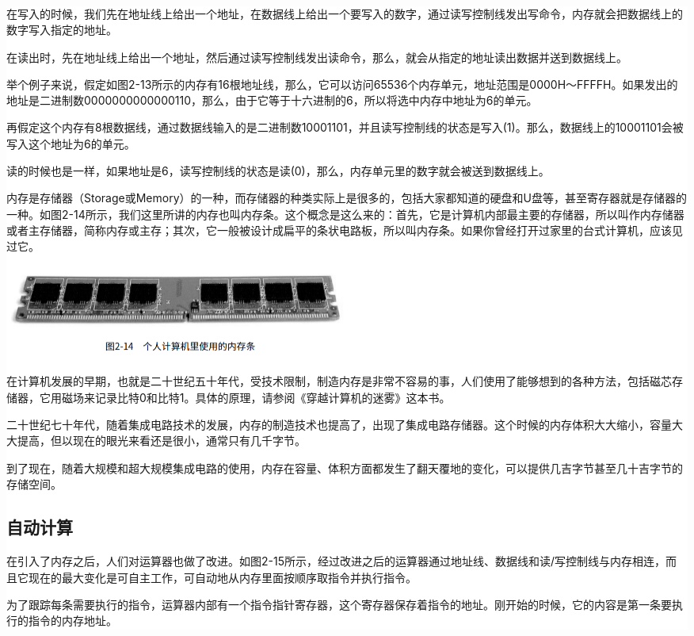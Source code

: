 在写入的时候，我们先在地址线上给出一个地址，在数据线上给出一个要写入的数字，通过读写控制线发出写命令，内存就会把数据线上的数字写入指定的地址。

在读出时，先在地址线上给出一个地址，然后通过读写控制线发出读命令，那么，就会从指定的地址读出数据并送到数据线上。

举个例子来说，假定如图2-13所示的内存有16根地址线，那么，它可以访问65536个内存单元，地址范围是0000H～FFFFH。如果发出的地址是二进制数0000000000000110，那么，由于它等于十六进制的6，所以将选中内存中地址为6的单元。

再假定这个内存有8根数据线，通过数据线输入的是二进制数10001101，并且读写控制线的状态是写入(1)。那么，数据线上的10001101会被写入这个地址为6的单元。

读的时候也是一样，如果地址是6，读写控制线的状态是读(0)，那么，内存单元里的数字就会被送到数据线上。

内存是存储器（Storage或Memory）的一种，而存储器的种类实际上是很多的，包括大家都知道的硬盘和U盘等，甚至寄存器就是存储器的一种。如图2-14所示，我们这里所讲的内存也叫内存条。这个概念是这么来的：首先，它是计算机内部最主要的存储器，所以叫作内存储器或者主存储器，简称内存或主存；其次，它一般被设计成扁平的条状电路板，所以叫内存条。如果你曾经打开过家里的台式计算机，应该见过它。

<img src="image/image-20250610141628793.png" alt="image-20250610141628793" style="zoom:50%;" />

在计算机发展的早期，也就是二十世纪五十年代，受技术限制，制造内存是非常不容易的事，人们使用了能够想到的各种方法，包括磁芯存储器，它用磁场来记录比特0和比特1。具体的原理，请参阅《穿越计算机的迷雾》这本书。

二十世纪七十年代，随着集成电路技术的发展，内存的制造技术也提高了，出现了集成电路存储器。这个时候的内存体积大大缩小，容量大大提高，但以现在的眼光来看还是很小，通常只有几千字节。

到了现在，随着大规模和超大规模集成电路的使用，内存在容量、体积方面都发生了翻天覆地的变化，可以提供几吉字节甚至几十吉字节的存储空间。

## 自动计算

在引入了内存之后，人们对运算器也做了改进。如图2-15所示，经过改进之后的运算器通过地址线、数据线和读/写控制线与内存相连，而且它现在的最大变化是可自主工作，可自动地从内存里面按顺序取指令并执行指令。

为了跟踪每条需要执行的指令，运算器内部有一个指令指针寄存器，这个寄存器保存着指令的地址。刚开始的时候，它的内容是第一条要执行的指令的内存地址。
